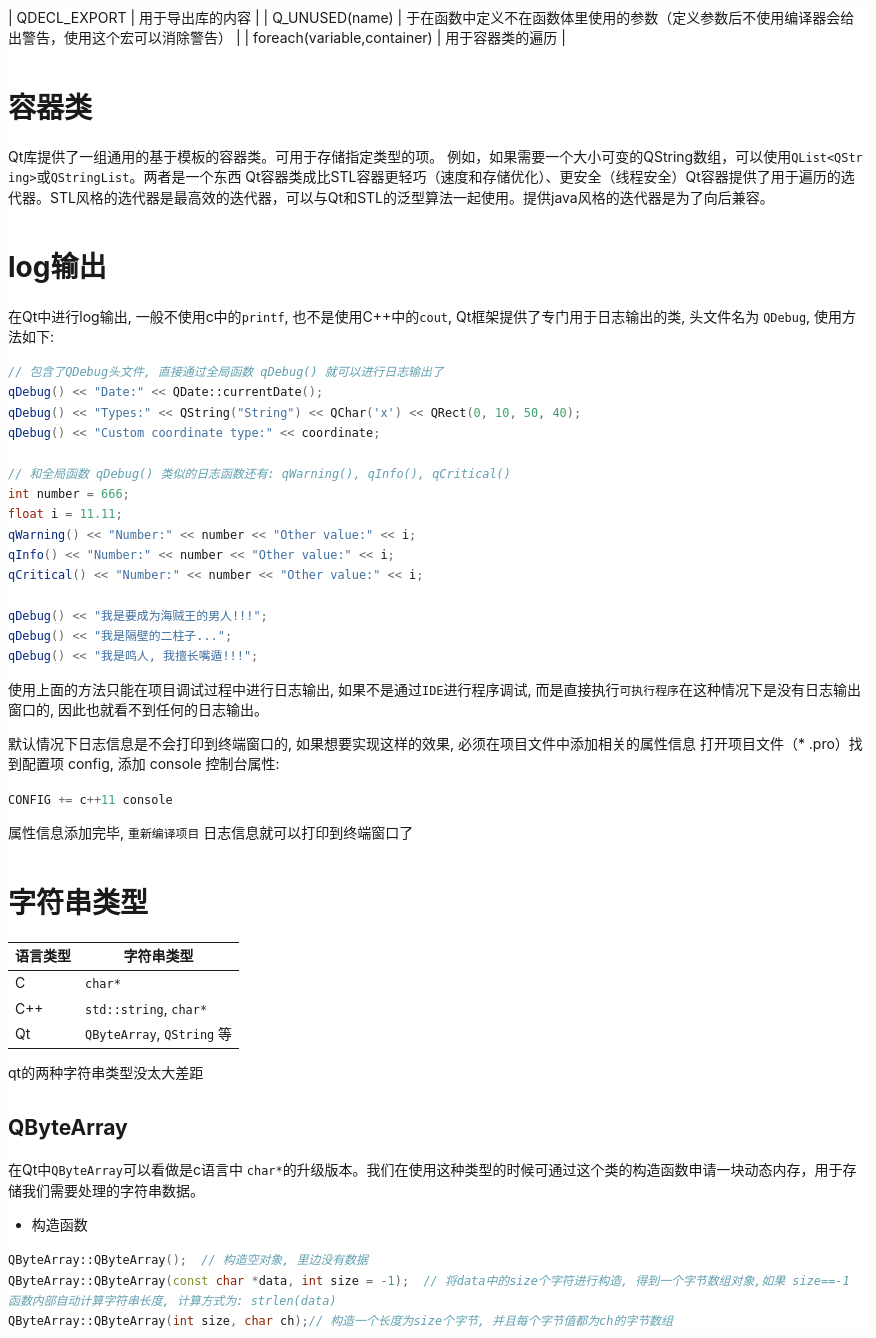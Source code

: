 | QDECL_EXPORT                   | 用于导出库的内容                                                                    |
| Q_UNUSED(name)                 | 于在函数中定义不在函数体里使用的参数（定义参数后不使用编译器会给出警告，使用这个宏可以消除警告）                            |
| foreach(variable,container)    | 用于容器类的遍历                                                                    |

# 容器类
Qt库提供了一组通用的基于模板的容器类。可用于存储指定类型的项。
例如，如果需要一个大小可变的QString数组，可以使用`QList<QString>`或`QStringList`。两者是一个东西
Qt容器类成比STL容器更轻巧（速度和存储优化）、更安全（线程安全）Qt容器提供了用于遍历的选代器。STL风格的选代器是最高效的迭代器，可以与Qt和STL的泛型算法一起使用。提供java风格的迭代器是为了向后兼容。

# log输出
在Qt中进行log输出, 一般不使用c中的`printf`, 也不是使用C++中的`cout`, Qt框架提供了专门用于日志输出的类, 头文件名为 `QDebug`, 使用方法如下:
```cpp
// 包含了QDebug头文件, 直接通过全局函数 qDebug() 就可以进行日志输出了  
qDebug() << "Date:" << QDate::currentDate();  
qDebug() << "Types:" << QString("String") << QChar('x') << QRect(0, 10, 50, 40);  
qDebug() << "Custom coordinate type:" << coordinate;  
  
// 和全局函数 qDebug() 类似的日志函数还有: qWarning(), qInfo(), qCritical()  
int number = 666;  
float i = 11.11;  
qWarning() << "Number:" << number << "Other value:" << i;  
qInfo() << "Number:" << number << "Other value:" << i;  
qCritical() << "Number:" << number << "Other value:" << i;  
  
qDebug() << "我是要成为海贼王的男人!!!";  
qDebug() << "我是隔壁的二柱子...";  
qDebug() << "我是鸣人, 我擅长嘴遁!!!";
```
使用上面的方法只能在项目调试过程中进行日志输出, 如果不是通过`IDE`进行程序调试, 而是直接执行`可执行程序`在这种情况下是没有日志输出窗口的, 因此也就看不到任何的日志输出。

默认情况下日志信息是不会打印到终端窗口的, 如果想要实现这样的效果, 必须在项目文件中添加相关的属性信息
打开项目文件（* .pro）找到配置项 config, 添加 console 控制台属性:
```cpp
CONFIG += c++11 console
```
属性信息添加完毕, `重新编译项目` 日志信息就可以打印到终端窗口了

# 字符串类型
| 语言类型 | 字符串类型                     |
| ---- | ------------------------- |
| C    | `char*`                   |
| C++  | `std::string`, `char*`    |
| Qt   | `QByteArray`, `QString` 等 |
qt的两种字符串类型没太大差距
## QByteArray
在Qt中`QByteArray`可以看做是c语言中 `char*`的升级版本。我们在使用这种类型的时候可通过这个类的构造函数申请一块动态内存，用于存储我们需要处理的字符串数据。
- 构造函数
```cpp
QByteArray::QByteArray();  // 构造空对象, 里边没有数据  
QByteArray::QByteArray(const char *data, int size = -1);  // 将data中的size个字符进行构造, 得到一个字节数组对象,如果 size==-1 函数内部自动计算字符串长度, 计算方式为: strlen(data)  
QByteArray::QByteArray(int size, char ch);// 构造一个长度为size个字节, 并且每个字节值都为ch的字节数组 
```
